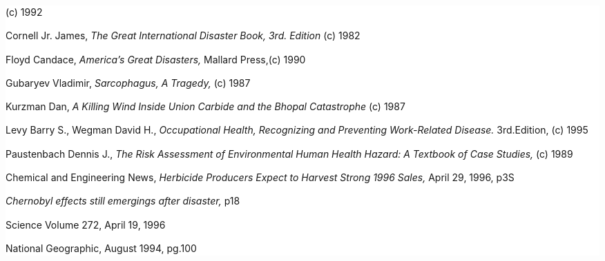 </i>
(c) 1992
</p>
<p>
Cornell Jr. James,
<i>
The Great International Disaster Book, 3rd. Edition
</i>
(c) 1982
</p>
<p>
Floyd Candace,
<i>
America’s Great Disasters,
</i>
Mallard Press,(c) 1990
</p>
<p>
Gubaryev Vladimir,
<i>
Sarcophagus, A Tragedy,
</i>
(c) 1987
</p>
<p>
Kurzman Dan,
<i>
A Killing Wind Inside Union Carbide and the Bhopal Catastrophe
</i>
(c) 1987
</p>
<p>
Levy Barry S., Wegman David H.,
<i>
Occupational Health, Recognizing and Preventing Work-Related Disease.
</i>
3rd.Edition, (c) 1995
</p>
<p>
Paustenbach Dennis J.,
<i>
The Risk Assessment of Environmental Human Health Hazard: A Textbook of Case Studies,
</i>
(c) 1989
</p>
<p>
Chemical and Engineering News,
<i>
Herbicide Producers Expect to Harvest Strong 1996 Sales,
</i>
April 29, 1996, p3S
</p>
<p>
<i>
Chernobyl effects still emergings after disaster,
</i>
p18
</p>
<p>
Science Volume 272, April 19, 1996
</p>
<p>
National Geographic, August 1994, pg.100
</p>